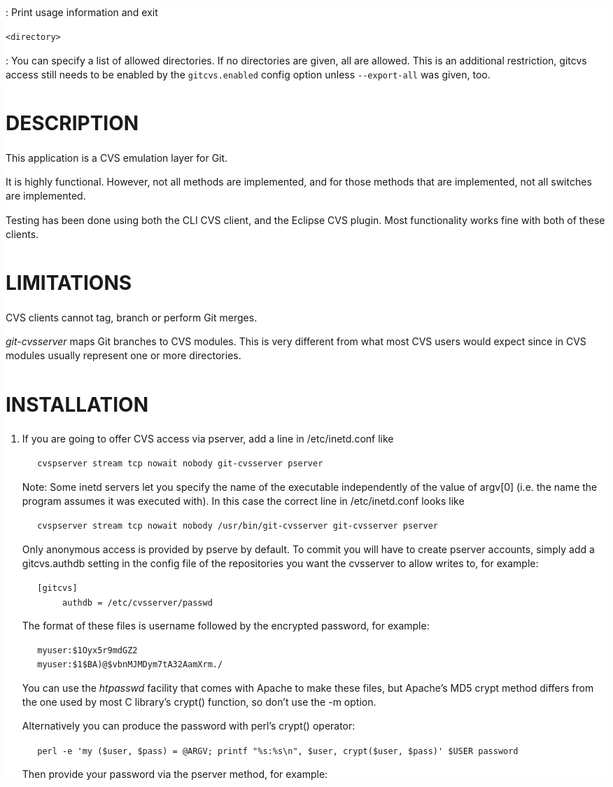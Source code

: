 :   Print usage information and exit

`<directory>`

:   You can specify a list of allowed directories. If no directories are given, all are allowed. This is an additional restriction, gitcvs access still needs to be enabled by the `gitcvs.enabled` config option unless `--export-all` was given, too.

DESCRIPTION
===========

This application is a CVS emulation layer for Git.

It is highly functional. However, not all methods are implemented, and for those methods that are implemented, not all switches are implemented.

Testing has been done using both the CLI CVS client, and the Eclipse CVS plugin. Most functionality works fine with both of these clients.

LIMITATIONS
===========

CVS clients cannot tag, branch or perform Git merges.

*git-cvsserver* maps Git branches to CVS modules. This is very different from what most CVS users would expect since in CVS modules usually represent one or more directories.

INSTALLATION
============

1.  If you are going to offer CVS access via pserver, add a line in /etc/inetd.conf like

           cvspserver stream tcp nowait nobody git-cvsserver pserver

    Note: Some inetd servers let you specify the name of the executable independently of the value of argv\[0\] (i.e. the name the program assumes it was executed with). In this case the correct line in /etc/inetd.conf looks like

           cvspserver stream tcp nowait nobody /usr/bin/git-cvsserver git-cvsserver pserver

    Only anonymous access is provided by pserve by default. To commit you will have to create pserver accounts, simply add a gitcvs.authdb setting in the config file of the repositories you want the cvsserver to allow writes to, for example:

           [gitcvs]
                authdb = /etc/cvsserver/passwd

    The format of these files is username followed by the encrypted password, for example:

           myuser:$1Oyx5r9mdGZ2
           myuser:$1$BA)@$vbnMJMDym7tA32AamXrm./

    You can use the *htpasswd* facility that comes with Apache to make these files, but Apache’s MD5 crypt method differs from the one used by most C library’s crypt() function, so don’t use the -m option.

    Alternatively you can produce the password with perl’s crypt() operator:

           perl -e 'my ($user, $pass) = @ARGV; printf "%s:%s\n", $user, crypt($user, $pass)' $USER password

    Then provide your password via the pserver method, for example:

